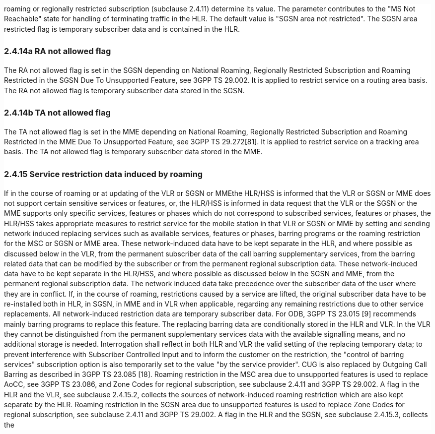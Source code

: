 roaming or regionally restricted subscription (subclause 2.4.11) determine its
value. The parameter contributes to the \"MS Not Reachable\" state for
handling of terminating traffic in the HLR. The default value is \"SGSN area
not restricted\".
The SGSN area restricted flag is temporary subscriber data and is contained in
the HLR.
### 2.4.14a RA not allowed flag
The RA not allowed flag is set in the SGSN depending on National Roaming,
Regionally Restricted Subscription and Roaming Restricted in the SGSN Due To
Unsupported Feature, see 3GPP TS 29.002. It is applied to restrict service on
a routing area basis.
The RA not allowed flag is temporary subscriber data stored in the SGSN.
### 2.4.14b TA not allowed flag
The TA not allowed flag is set in the MME depending on National Roaming,
Regionally Restricted Subscription and Roaming Restricted in the MME Due To
Unsupported Feature, see 3GPP TS 29.272[81]. It is applied to restrict service
on a tracking area basis.
The TA not allowed flag is temporary subscriber data stored in the MME.
### 2.4.15 Service restriction data induced by roaming
If in the course of roaming or at updating of the VLR or SGSN or MMEthe
HLR/HSS is informed that the VLR or SGSN or MME does not support certain
sensitive services or features, or, the HLR/HSS is informed in data request
that the VLR or the SGSN or the MME supports only specific services, features
or phases which do not correspond to subscribed services, features or phases,
the HLR/HSS takes appropriate measures to restrict service for the mobile
station in that VLR or SGSN or MME by setting and sending network induced
replacing services such as available services, features or phases, barring
programs or the roaming restriction for the MSC or SGSN or MME area.
These network-induced data have to be kept separate in the HLR, and where
possible as discussed below in the VLR, from the permanent subscriber data of
the call barring supplementary services, from the barring related data that
can be modified by the subscriber or from the permanent regional subscription
data.
These network-induced data have to be kept separate in the HLR/HSS, and where
possible as discussed below in the SGSN and MME, from the permanent regional
subscription data.
The network induced data take precedence over the subscriber data of the user
where they are in conflict. If, in the course of roaming, restrictions caused
by a service are lifted, the original subscriber data have to be re-installed
both in HLR, in SGSN, in MME and in VLR when applicable, regarding any
remaining restrictions due to other service replacements.
All network-induced restriction data are temporary subscriber data.
For ODB, 3GPP TS 23.015 [9] recommends mainly barring programs to replace this
feature. The replacing barring data are conditionally stored in the HLR and
VLR. In the VLR they cannot be distinguished from the permanent supplementary
services data with the available signalling means, and no additional storage
is needed. Interrogation shall reflect in both HLR and VLR the valid setting
of the replacing temporary data; to prevent interference with Subscriber
Controlled Input and to inform the customer on the restriction, the \"control
of barring services\" subscription option is also temporarily set to the value
\"by the service provider\".
CUG is also replaced by Outgoing Call Barring as described in 3GPP TS 23.085
[18].
Roaming restriction in the MSC area due to unsupported features is used to
replace AoCC, see 3GPP TS 23.086, and Zone Codes for regional subscription,
see subclause 2.4.11 and 3GPP TS 29.002. A flag in the HLR and the VLR, see
subclause 2.4.15.2, collects the sources of network-induced roaming
restriction which are also kept separate by the HLR.
Roaming restriction in the SGSN area due to unsupported features is used to
replace Zone Codes for regional subscription, see subclause 2.4.11 and 3GPP TS
29.002. A flag in the HLR and the SGSN, see subclause 2.4.15.3, collects the
